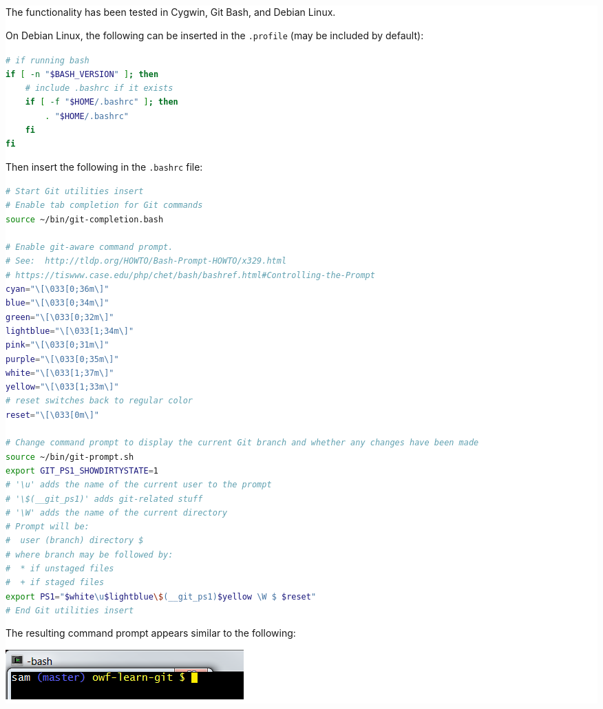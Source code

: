The functionality has been tested in Cygwin, Git Bash, and Debian Linux.

On Debian Linux, the following can be inserted in the `.profile` (may be included by default):

```sh
# if running bash
if [ -n "$BASH_VERSION" ]; then
    # include .bashrc if it exists
    if [ -f "$HOME/.bashrc" ]; then
        . "$HOME/.bashrc"
    fi
fi

```

Then insert the following in the `.bashrc` file:

```sh
# Start Git utilities insert
# Enable tab completion for Git commands
source ~/bin/git-completion.bash

# Enable git-aware command prompt.
# See:  http://tldp.org/HOWTO/Bash-Prompt-HOWTO/x329.html
# https://tiswww.case.edu/php/chet/bash/bashref.html#Controlling-the-Prompt
cyan="\[\033[0;36m\]"
blue="\[\033[0;34m\]"
green="\[\033[0;32m\]"
lightblue="\[\033[1;34m\]"
pink="\[\033[0;31m\]"
purple="\[\033[0;35m\]"
white="\[\033[1;37m\]"
yellow="\[\033[1;33m\]"
# reset switches back to regular color
reset="\[\033[0m\]"

# Change command prompt to display the current Git branch and whether any changes have been made
source ~/bin/git-prompt.sh
export GIT_PS1_SHOWDIRTYSTATE=1
# '\u' adds the name of the current user to the prompt
# '\$(__git_ps1)' adds git-related stuff
# '\W' adds the name of the current directory
# Prompt will be:
#  user (branch) directory $
# where branch may be followed by:
#  * if unstaged files
#  + if staged files
export PS1="$white\u$lightblue\$(__git_ps1)$yellow \W $ $reset"
# End Git utilities insert
```

The resulting command prompt appears similar to the following:

![git prompt](images/git-prompt.png)
